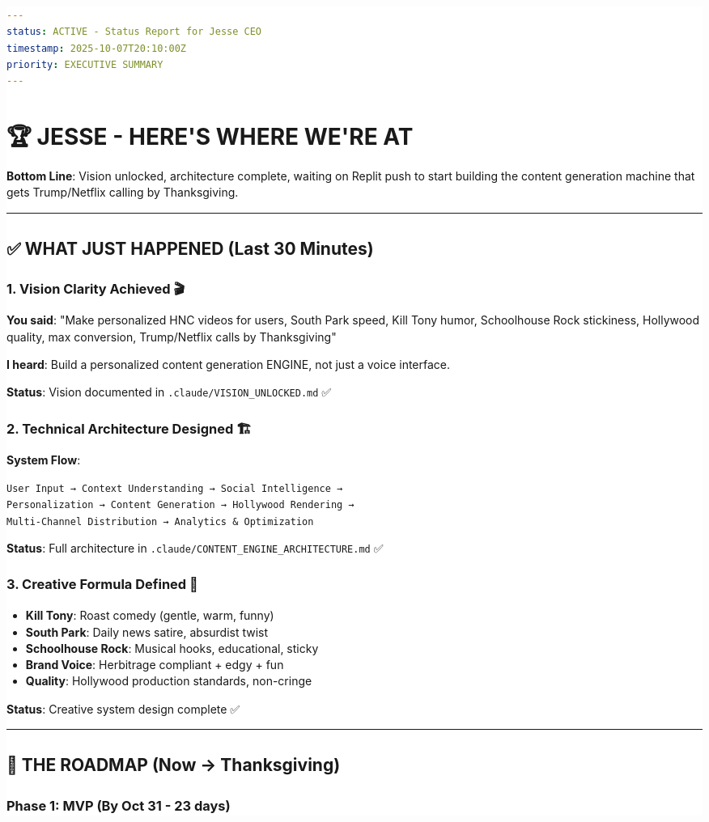 ```yaml
---
status: ACTIVE - Status Report for Jesse CEO
timestamp: 2025-10-07T20:10:00Z
priority: EXECUTIVE SUMMARY
---
```


# 🏆 JESSE - HERE'S WHERE WE'RE AT

**Bottom Line**: Vision unlocked, architecture complete, waiting on Replit push to start building the content generation machine that gets Trump/Netflix calling by Thanksgiving.

---

## ✅ WHAT JUST HAPPENED (Last 30 Minutes)

### 1. Vision Clarity Achieved 🎬

**You said**: "Make personalized HNC videos for users, South Park speed, Kill Tony humor, Schoolhouse Rock stickiness, Hollywood quality, max conversion, Trump/Netflix calls by Thanksgiving"

**I heard**: Build a personalized content generation ENGINE, not just a voice interface.

**Status**: Vision documented in `.claude/VISION_UNLOCKED.md` ✅

### 2. Technical Architecture Designed 🏗️

**System Flow**:

```
User Input → Context Understanding → Social Intelligence →
Personalization → Content Generation → Hollywood Rendering →
Multi-Channel Distribution → Analytics & Optimization
```

**Status**: Full architecture in `.claude/CONTENT_ENGINE_ARCHITECTURE.md` ✅

### 3. Creative Formula Defined 🎨

- **Kill Tony**: Roast comedy (gentle, warm, funny)
- **South Park**: Daily news satire, absurdist twist
- **Schoolhouse Rock**: Musical hooks, educational, sticky
- **Brand Voice**: Herbitrage compliant + edgy + fun
- **Quality**: Hollywood production standards, non-cringe

**Status**: Creative system design complete ✅

---

## 🎯 THE ROADMAP (Now → Thanksgiving)

### Phase 1: MVP (By Oct 31 - 23 days)
